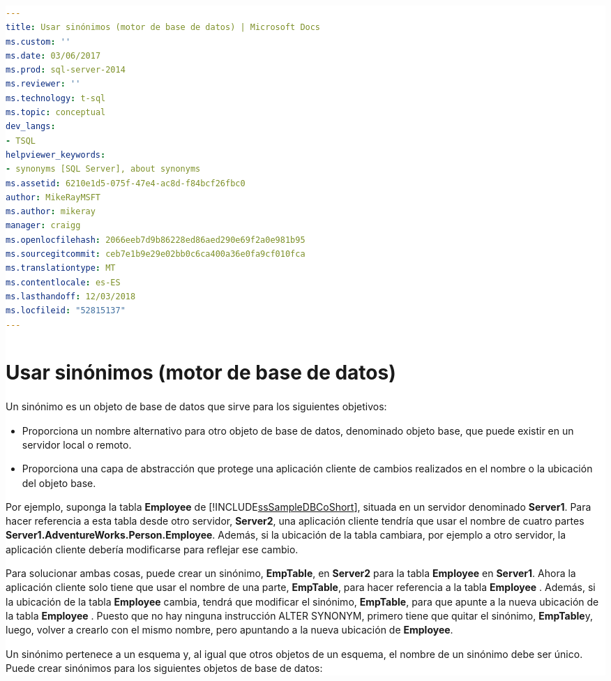 ```yaml
---
title: Usar sinónimos (motor de base de datos) | Microsoft Docs
ms.custom: ''
ms.date: 03/06/2017
ms.prod: sql-server-2014
ms.reviewer: ''
ms.technology: t-sql
ms.topic: conceptual
dev_langs:
- TSQL
helpviewer_keywords:
- synonyms [SQL Server], about synonyms
ms.assetid: 6210e1d5-075f-47e4-ac8d-f84bcf26fbc0
author: MikeRayMSFT
ms.author: mikeray
manager: craigg
ms.openlocfilehash: 2066eeb7d9b86228ed86aed290e69f2a0e981b95
ms.sourcegitcommit: ceb7e1b9e29e02bb0c6ca400a36e0fa9cf010fca
ms.translationtype: MT
ms.contentlocale: es-ES
ms.lasthandoff: 12/03/2018
ms.locfileid: "52815137"
---
```

# <a name="synonyms-database-engine"></a>Usar sinónimos (motor de base de datos)
  Un sinónimo es un objeto de base de datos que sirve para los siguientes objetivos:  
  
-   Proporciona un nombre alternativo para otro objeto de base de datos, denominado objeto base, que puede existir en un servidor local o remoto.  
  
-   Proporciona una capa de abstracción que protege una aplicación cliente de cambios realizados en el nombre o la ubicación del objeto base.  
  
 Por ejemplo, suponga la tabla **Employee** de [!INCLUDE[ssSampleDBCoShort](../../includes/sssampledbcoshort-md.md)], situada en un servidor denominado **Server1**. Para hacer referencia a esta tabla desde otro servidor, **Server2**, una aplicación cliente tendría que usar el nombre de cuatro partes **Server1.AdventureWorks.Person.Employee**. Además, si la ubicación de la tabla cambiara, por ejemplo a otro servidor, la aplicación cliente debería modificarse para reflejar ese cambio.  
  
 Para solucionar ambas cosas, puede crear un sinónimo, **EmpTable**, en **Server2** para la tabla **Employee** en **Server1**. Ahora la aplicación cliente solo tiene que usar el nombre de una parte, **EmpTable**, para hacer referencia a la tabla **Employee** . Además, si la ubicación de la tabla **Employee** cambia, tendrá que modificar el sinónimo, **EmpTable**, para que apunte a la nueva ubicación de la tabla **Employee** . Puesto que no hay ninguna instrucción ALTER SYNONYM, primero tiene que quitar el sinónimo, **EmpTable**y, luego, volver a crearlo con el mismo nombre, pero apuntando a la nueva ubicación de **Employee**.  
  
 Un sinónimo pertenece a un esquema y, al igual que otros objetos de un esquema, el nombre de un sinónimo debe ser único. Puede crear sinónimos para los siguientes objetos de base de datos:  
  